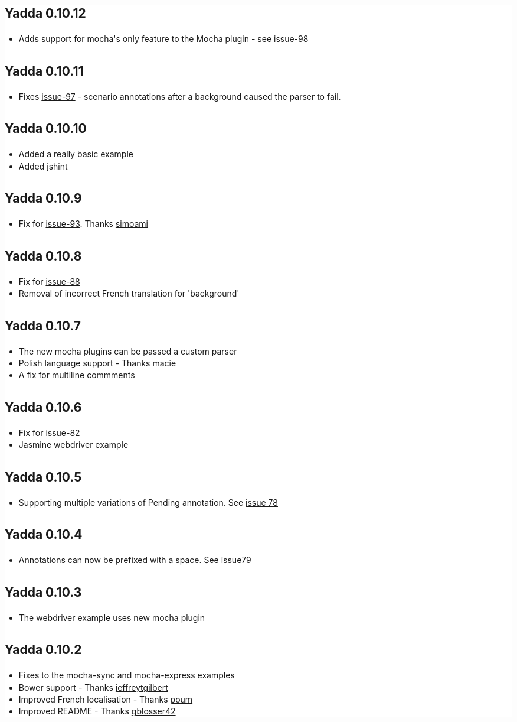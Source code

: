 ## Yadda 0.10.12
* Adds support for mocha's only feature to the Mocha plugin - see [issue-98](https://github.com/acuminous/yadda/issues/98)

## Yadda 0.10.11
* Fixes [issue-97](https://github.com/acuminous/yadda/issues/97) - scenario annotations after a background caused the parser to fail.

## Yadda 0.10.10
* Added a really basic example
* Added jshint

## Yadda 0.10.9
* Fix for [issue-93](https://github.com/acuminous/yadda/issue/93). Thanks [simoami](https://github.com/simoami)

## Yadda 0.10.8
* Fix for [issue-88](https://github.com/acuminous/yadda/issues/88)
* Removal of incorrect French translation for 'background'

## Yadda 0.10.7
* The new mocha plugins can be passed a custom parser
* Polish language support - Thanks [macie](https://github.com/macie)
* A fix for multiline commments

## Yadda 0.10.6
* Fix for [issue-82](https://github.com/acuminous/yadda/issues/82)
* Jasmine webdriver example

## Yadda 0.10.5
* Supporting multiple variations of Pending annotation. See [issue 78](https://github.com/acuminous/yadda/issues/78)

## Yadda 0.10.4
* Annotations can now be prefixed with a space. See [issue79](https://github.com/acuminous/yadda/issues/79)

## Yadda 0.10.3
* The webdriver example uses new mocha plugin

## Yadda 0.10.2
* Fixes to the mocha-sync and mocha-express examples
* Bower support - Thanks [jeffreytgilbert](http://github.com/jeffreytgilbert)
* Improved French localisation - Thanks [poum](http://github.com/poum)
* Improved README - Thanks [gblosser42](http://github.com/gblosser42)
